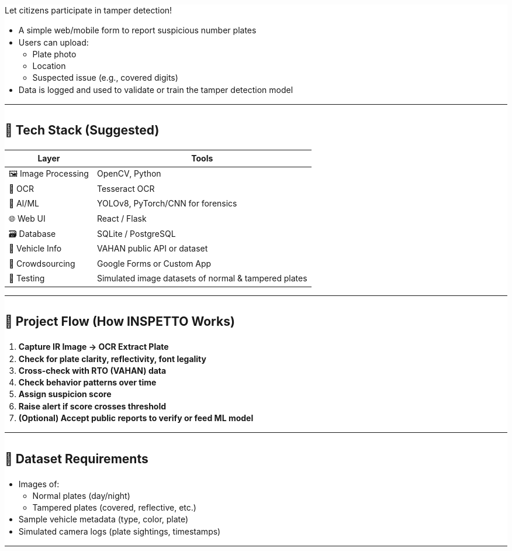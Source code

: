 Let citizens participate in tamper detection!

- A simple web/mobile form to report suspicious number plates
- Users can upload:
  - Plate photo
  - Location
  - Suspected issue (e.g., covered digits)
- Data is logged and used to validate or train the tamper detection model

---

## 🧰 Tech Stack (Suggested)

| Layer | Tools |
|-------|-------|
| 🖼️ Image Processing | OpenCV, Python |
| 🔡 OCR | Tesseract OCR |
| 🤖 AI/ML | YOLOv8, PyTorch/CNN for forensics |
| 🌐 Web UI | React / Flask |
| 🗃️ Database | SQLite / PostgreSQL |
| 🚙 Vehicle Info | VAHAN public API or dataset |
| 👥 Crowdsourcing | Google Forms or Custom App |
| 🧪 Testing | Simulated image datasets of normal & tampered plates |

---

## 🚦 Project Flow (How INSPETTO Works)

1. **Capture IR Image → OCR Extract Plate**
2. **Check for plate clarity, reflectivity, font legality**
3. **Cross-check with RTO (VAHAN) data**
4. **Check behavior patterns over time**
5. **Assign suspicion score**
6. **Raise alert if score crosses threshold**
7. **(Optional) Accept public reports to verify or feed ML model**

---

## 🧪 Dataset Requirements

- Images of:
  - Normal plates (day/night)
  - Tampered plates (covered, reflective, etc.)
- Sample vehicle metadata (type, color, plate)
- Simulated camera logs (plate sightings, timestamps)

---
